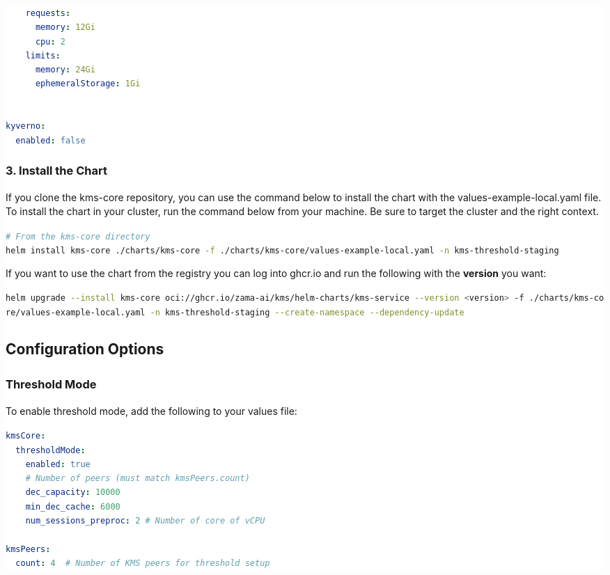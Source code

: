 ```yaml
    requests:
      memory: 12Gi
      cpu: 2
    limits:
      memory: 24Gi
      ephemeralStorage: 1Gi


kyverno:
  enabled: false
```

### 3. Install the Chart

If you clone the kms-core repository, you can use the command below to install the chart with the values-example-local.yaml file.
To install the chart in your cluster, run the command below from your machine.
Be sure to target the cluster and the right context.

```bash
# From the kms-core directory
helm install kms-core ./charts/kms-core -f ./charts/kms-core/values-example-local.yaml -n kms-threshold-staging
```

If you want to use the chart from the registry you can log into ghcr.io and run the following with the **version** you want:

```bash
helm upgrade --install kms-core oci://ghcr.io/zama-ai/kms/helm-charts/kms-service --version <version> -f ./charts/kms-core/values-example-local.yaml -n kms-threshold-staging --create-namespace --dependency-update
```


## Configuration Options

### Threshold Mode

To enable threshold mode, add the following to your values file:

```yaml
kmsCore:
  thresholdMode:
    enabled: true
    # Number of peers (must match kmsPeers.count)
    dec_capacity: 10000
    min_dec_cache: 6000
    num_sessions_preproc: 2 # Number of core of vCPU

kmsPeers:
  count: 4  # Number of KMS peers for threshold setup
```
